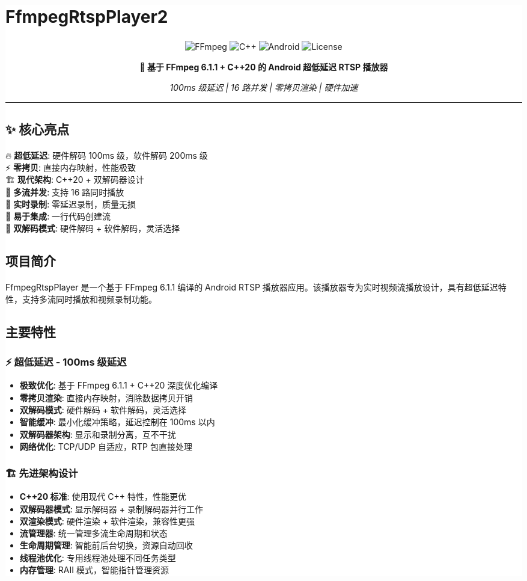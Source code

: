 # FfmpegRtspPlayer2

<div align="center">

![FFmpeg](https://img.shields.io/badge/FFmpeg-6.1.1-green.svg)
![C++](https://img.shields.io/badge/C%2B%2B-20-blue.svg)
![Android](https://img.shields.io/badge/Android-API%2024%2B-brightgreen.svg)
![License](https://img.shields.io/badge/License-GPL%20v2-orange.svg)

**🚀 基于 FFmpeg 6.1.1 + C++20 的 Android 超低延迟 RTSP 播放器**

*100ms 级延迟 | 16 路并发 | 零拷贝渲染 | 硬件加速*

</div>

---

## ✨ 核心亮点

🔥 **超低延迟**: 硬件解码 100ms 级，软件解码 200ms 级  
⚡ **零拷贝**: 直接内存映射，性能极致  
🏗️ **现代架构**: C++20 + 双解码器设计  
📱 **多流并发**: 支持 16 路同时播放  
🎥 **实时录制**: 零延迟录制，质量无损  
🔧 **易于集成**: 一行代码创建流  
🎯 **双解码模式**: 硬件解码 + 软件解码，灵活选择

## 项目简介

FfmpegRtspPlayer 是一个基于 FFmpeg 6.1.1 编译的 Android RTSP 播放器应用。该播放器专为实时视频流播放设计，具有超低延迟特性，支持多流同时播放和视频录制功能。

## 主要特性

### ⚡ 超低延迟 - 100ms 级延迟
- **极致优化**: 基于 FFmpeg 6.1.1 + C++20 深度优化编译
- **零拷贝渲染**: 直接内存映射，消除数据拷贝开销
- **双解码模式**: 硬件解码 + 软件解码，灵活选择
- **智能缓冲**: 最小化缓冲策略，延迟控制在 100ms 以内
- **双解码器架构**: 显示和录制分离，互不干扰
- **网络优化**: TCP/UDP 自适应，RTP 包直接处理

### 🏗️ 先进架构设计
- **C++20 标准**: 使用现代 C++ 特性，性能更优
- **双解码器模式**: 显示解码器 + 录制解码器并行工作
- **双渲染模式**: 硬件渲染 + 软件渲染，兼容性更强
- **流管理器**: 统一管理多流生命周期和状态
- **生命周期管理**: 智能前后台切换，资源自动回收
- **线程池优化**: 专用线程池处理不同任务类型
- **内存管理**: RAII 模式，智能指针管理资源
